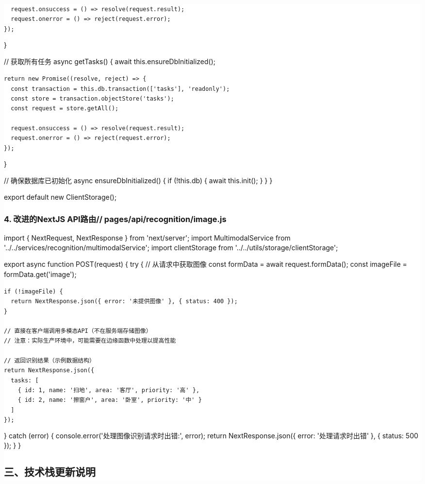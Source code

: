       request.onsuccess = () => resolve(request.result);
      request.onerror = () => reject(request.error);
    });
  }

  // 获取所有任务
  async getTasks() {
    await this.ensureDbInitialized();
    
    return new Promise((resolve, reject) => {
      const transaction = this.db.transaction(['tasks'], 'readonly');
      const store = transaction.objectStore('tasks');
      const request = store.getAll();
      
      request.onsuccess = () => resolve(request.result);
      request.onerror = () => reject(request.error);
    });
  }

  // 确保数据库已初始化
  async ensureDbInitialized() {
    if (!this.db) {
      await this.init();
    }
  }
}

export default new ClientStorage();
### 4. 改进的NextJS API路由// pages/api/recognition/image.js
import { NextRequest, NextResponse } from 'next/server';
import MultimodalService from '../../services/recognition/multimodalService';
import clientStorage from '../../utils/storage/clientStorage';

export async function POST(request) {
  try {
    // 从请求中获取图像
    const formData = await request.formData();
    const imageFile = formData.get('image');
    
    if (!imageFile) {
      return NextResponse.json({ error: '未提供图像' }, { status: 400 });
    }
    
    // 直接在客户端调用多模态API（不在服务端存储图像）
    // 注意：实际生产环境中，可能需要在边缘函数中处理以提高性能
    
    // 返回识别结果（示例数据结构）
    return NextResponse.json({
      tasks: [
        { id: 1, name: '扫地', area: '客厅', priority: '高' },
        { id: 2, name: '擦窗户', area: '卧室', priority: '中' }
      ]
    });
  } catch (error) {
    console.error('处理图像识别请求时出错:', error);
    return NextResponse.json({ error: '处理请求时出错' }, { status: 500 });
  }
}
## 三、技术栈更新说明
